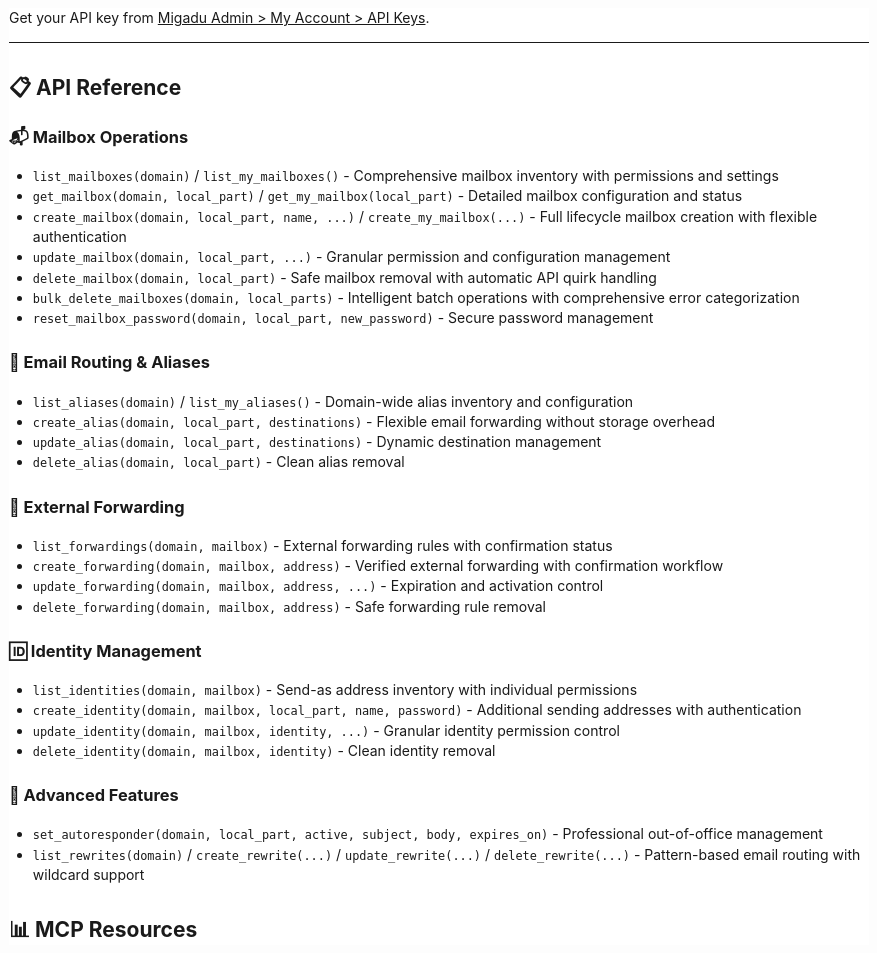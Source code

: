 Get your API key from [Migadu Admin > My Account > API Keys](https://admin.migadu.com/account/api/keys).

---

## 📋 API Reference

### 📬 Mailbox Operations
- `list_mailboxes(domain)` / `list_my_mailboxes()` - Comprehensive mailbox inventory with permissions and settings
- `get_mailbox(domain, local_part)` / `get_my_mailbox(local_part)` - Detailed mailbox configuration and status
- `create_mailbox(domain, local_part, name, ...)` / `create_my_mailbox(...)` - Full lifecycle mailbox creation with flexible authentication
- `update_mailbox(domain, local_part, ...)` - Granular permission and configuration management
- `delete_mailbox(domain, local_part)` - Safe mailbox removal with automatic API quirk handling
- `bulk_delete_mailboxes(domain, local_parts)` - Intelligent batch operations with comprehensive error categorization
- `reset_mailbox_password(domain, local_part, new_password)` - Secure password management

### 📮 Email Routing & Aliases
- `list_aliases(domain)` / `list_my_aliases()` - Domain-wide alias inventory and configuration
- `create_alias(domain, local_part, destinations)` - Flexible email forwarding without storage overhead
- `update_alias(domain, local_part, destinations)` - Dynamic destination management
- `delete_alias(domain, local_part)` - Clean alias removal

### 🔄 External Forwarding
- `list_forwardings(domain, mailbox)` - External forwarding rules with confirmation status
- `create_forwarding(domain, mailbox, address)` - Verified external forwarding with confirmation workflow
- `update_forwarding(domain, mailbox, address, ...)` - Expiration and activation control
- `delete_forwarding(domain, mailbox, address)` - Safe forwarding rule removal

### 🆔 Identity Management
- `list_identities(domain, mailbox)` - Send-as address inventory with individual permissions
- `create_identity(domain, mailbox, local_part, name, password)` - Additional sending addresses with authentication
- `update_identity(domain, mailbox, identity, ...)` - Granular identity permission control
- `delete_identity(domain, mailbox, identity)` - Clean identity removal

### 🎯 Advanced Features
- `set_autoresponder(domain, local_part, active, subject, body, expires_on)` - Professional out-of-office management
- `list_rewrites(domain)` / `create_rewrite(...)` / `update_rewrite(...)` / `delete_rewrite(...)` - Pattern-based email routing with wildcard support

## 📊 MCP Resources
